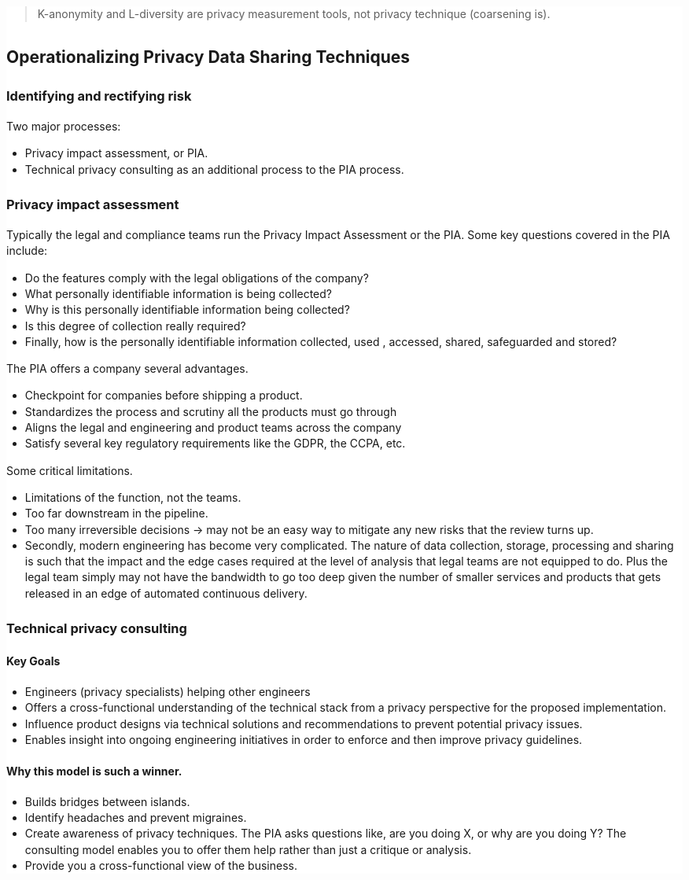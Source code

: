 > K-anonymity and L-diversity are privacy measurement tools, not privacy technique (coarsening is).

## Operationalizing Privacy Data Sharing Techniques

### Identifying and rectifying risk
Two major processes: 
* Privacy impact assessment, or PIA. 
* Technical privacy consulting as an additional process to the PIA process.

### Privacy impact assessment
Typically the legal and compliance teams run the Privacy Impact Assessment or the PIA. Some key questions covered in the PIA include: 
* Do the features comply with the legal obligations of the company? 
* What personally identifiable information is being collected? 
* Why is this personally identifiable information being collected? 
* Is this degree of collection really required? 
* Finally, how is the personally identifiable information collected, used , accessed, shared, safeguarded and stored?

The PIA offers a company several advantages. 
* Checkpoint for companies before shipping a product.
* Standardizes the process and scrutiny all the products must go through
* Aligns the legal and engineering and product teams across the company
* Satisfy several key regulatory requirements like the GDPR, the CCPA, etc.

Some critical limitations. 
* Limitations of the function, not the teams.
* Too far downstream in the pipeline. 
* Too many irreversible decisions -> may not be an easy way to mitigate any new risks that the review turns up.
* Secondly, modern engineering has become very complicated. The nature of data collection, storage, processing and sharing is such that the impact and the edge cases required at the level of analysis that legal teams are not equipped to do. Plus the legal team simply may not have the bandwidth to go too deep given the number of smaller services and products that gets released in an edge of automated continuous delivery.

### Technical privacy consulting

#### Key Goals

* Engineers (privacy specialists) helping other engineers
* Offers a cross-functional understanding of the technical stack from a privacy perspective for the proposed implementation.
* Influence product designs via technical solutions and recommendations to prevent potential privacy issues.
* Enables insight into ongoing engineering initiatives in order to enforce and then improve privacy guidelines.

#### Why this model is such a winner.
* Builds bridges between islands. 
* Identify headaches and prevent migraines. 
* Create awareness of privacy techniques. The PIA asks questions like, are you doing X, or why are you doing Y? The consulting model enables you to offer them help rather than just a critique or analysis.
* Provide you a cross-functional view of the business.
